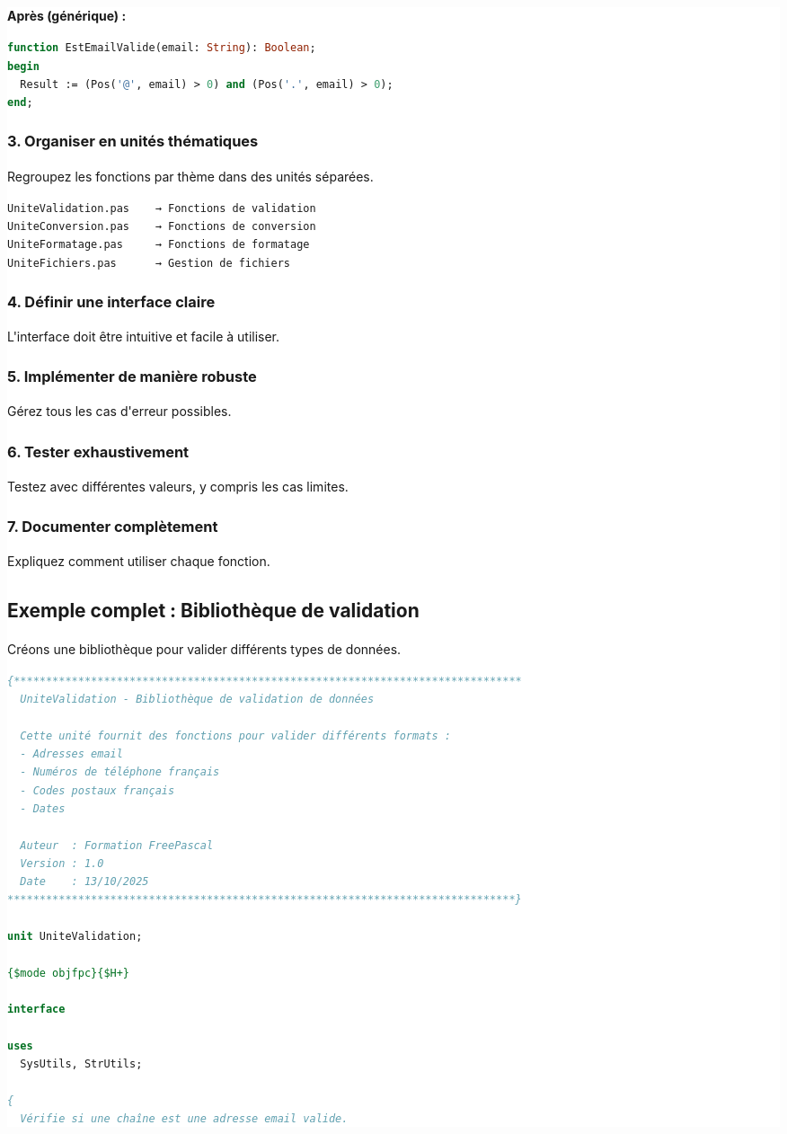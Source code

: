 **Après (générique) :**
```pascal
function EstEmailValide(email: String): Boolean;
begin
  Result := (Pos('@', email) > 0) and (Pos('.', email) > 0);
end;
```

### 3. Organiser en unités thématiques

Regroupez les fonctions par thème dans des unités séparées.

```
UniteValidation.pas    → Fonctions de validation
UniteConversion.pas    → Fonctions de conversion
UniteFormatage.pas     → Fonctions de formatage
UniteFichiers.pas      → Gestion de fichiers
```

### 4. Définir une interface claire

L'interface doit être intuitive et facile à utiliser.

### 5. Implémenter de manière robuste

Gérez tous les cas d'erreur possibles.

### 6. Tester exhaustivement

Testez avec différentes valeurs, y compris les cas limites.

### 7. Documenter complètement

Expliquez comment utiliser chaque fonction.

## Exemple complet : Bibliothèque de validation

Créons une bibliothèque pour valider différents types de données.

```pascal
{*******************************************************************************
  UniteValidation - Bibliothèque de validation de données

  Cette unité fournit des fonctions pour valider différents formats :
  - Adresses email
  - Numéros de téléphone français
  - Codes postaux français
  - Dates

  Auteur  : Formation FreePascal
  Version : 1.0
  Date    : 13/10/2025
*******************************************************************************}

unit UniteValidation;

{$mode objfpc}{$H+}

interface

uses
  SysUtils, StrUtils;

{
  Vérifie si une chaîne est une adresse email valide.

```